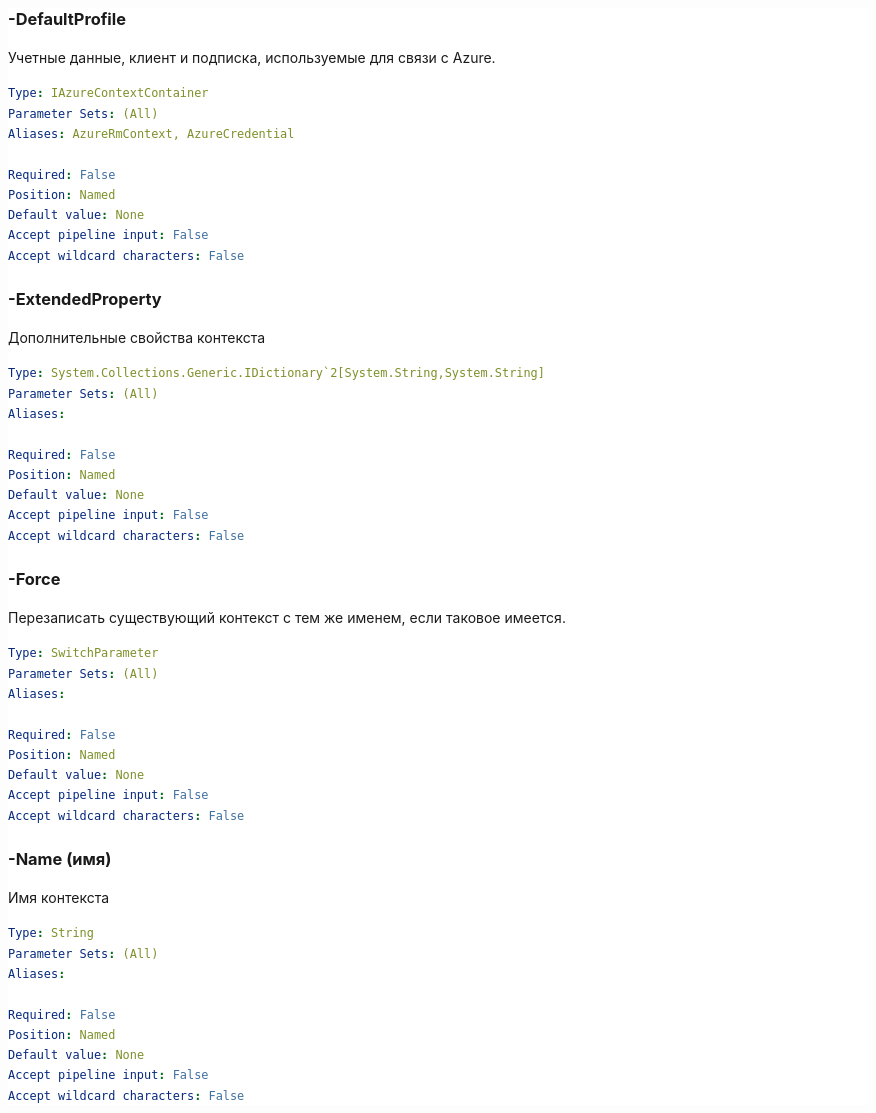 ### -DefaultProfile
Учетные данные, клиент и подписка, используемые для связи с Azure.

```yaml
Type: IAzureContextContainer
Parameter Sets: (All)
Aliases: AzureRmContext, AzureCredential

Required: False
Position: Named
Default value: None
Accept pipeline input: False
Accept wildcard characters: False
```

### -ExtendedProperty
Дополнительные свойства контекста

```yaml
Type: System.Collections.Generic.IDictionary`2[System.String,System.String]
Parameter Sets: (All)
Aliases: 

Required: False
Position: Named
Default value: None
Accept pipeline input: False
Accept wildcard characters: False
```

### -Force
Перезаписать существующий контекст с тем же именем, если таковое имеется.

```yaml
Type: SwitchParameter
Parameter Sets: (All)
Aliases: 

Required: False
Position: Named
Default value: None
Accept pipeline input: False
Accept wildcard characters: False
```

### -Name (имя)
Имя контекста

```yaml
Type: String
Parameter Sets: (All)
Aliases: 

Required: False
Position: Named
Default value: None
Accept pipeline input: False
Accept wildcard characters: False
```
